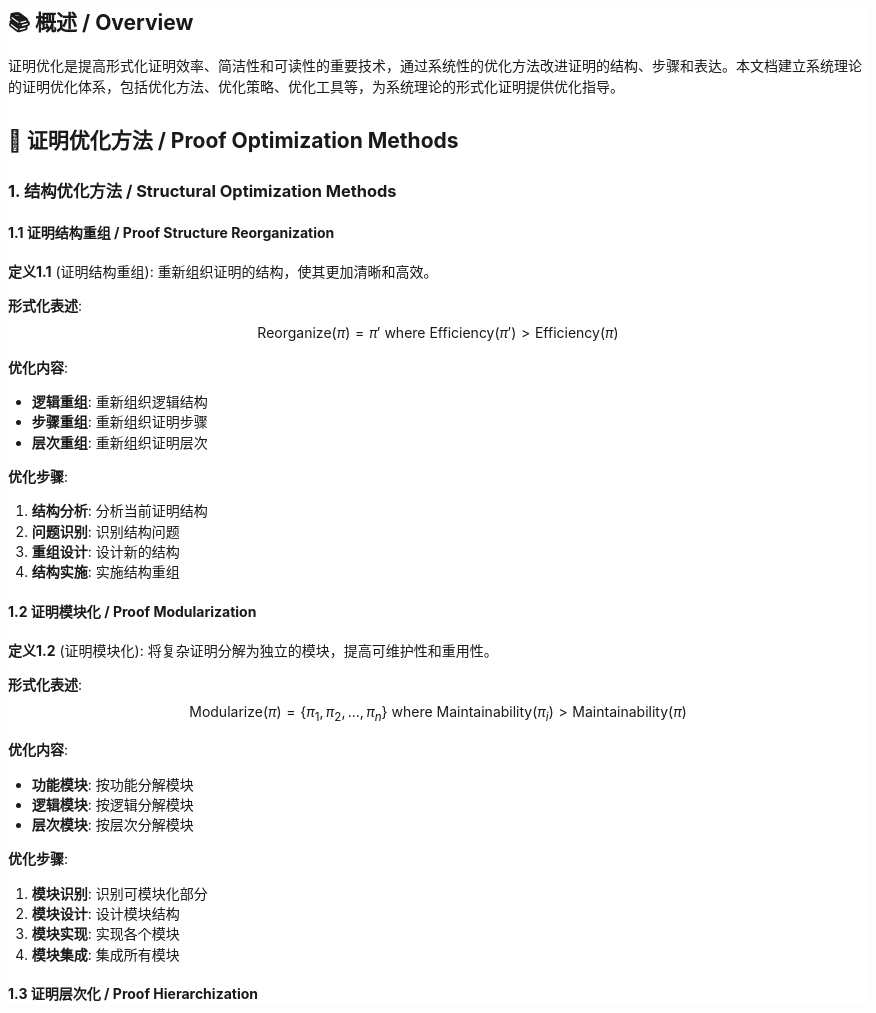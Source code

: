 

## 📚 概述 / Overview

证明优化是提高形式化证明效率、简洁性和可读性的重要技术，通过系统性的优化方法改进证明的结构、步骤和表达。本文档建立系统理论的证明优化体系，包括优化方法、优化策略、优化工具等，为系统理论的形式化证明提供优化指导。

## 🎯 证明优化方法 / Proof Optimization Methods

### 1. 结构优化方法 / Structural Optimization Methods

#### 1.1 证明结构重组 / Proof Structure Reorganization

**定义1.1** (证明结构重组):
重新组织证明的结构，使其更加清晰和高效。

**形式化表述**:
$$\text{Reorganize}(\pi) = \pi' \text{ where } \text{Efficiency}(\pi') > \text{Efficiency}(\pi)$$

**优化内容**:

- **逻辑重组**: 重新组织逻辑结构
- **步骤重组**: 重新组织证明步骤
- **层次重组**: 重新组织证明层次

**优化步骤**:

1. **结构分析**: 分析当前证明结构
2. **问题识别**: 识别结构问题
3. **重组设计**: 设计新的结构
4. **结构实施**: 实施结构重组

#### 1.2 证明模块化 / Proof Modularization

**定义1.2** (证明模块化):
将复杂证明分解为独立的模块，提高可维护性和重用性。

**形式化表述**:
$$\text{Modularize}(\pi) = \{\pi_1, \pi_2, ..., \pi_n\} \text{ where } \text{Maintainability}(\pi_i) > \text{Maintainability}(\pi)$$

**优化内容**:

- **功能模块**: 按功能分解模块
- **逻辑模块**: 按逻辑分解模块
- **层次模块**: 按层次分解模块

**优化步骤**:

1. **模块识别**: 识别可模块化部分
2. **模块设计**: 设计模块结构
3. **模块实现**: 实现各个模块
4. **模块集成**: 集成所有模块

#### 1.3 证明层次化 / Proof Hierarchization
